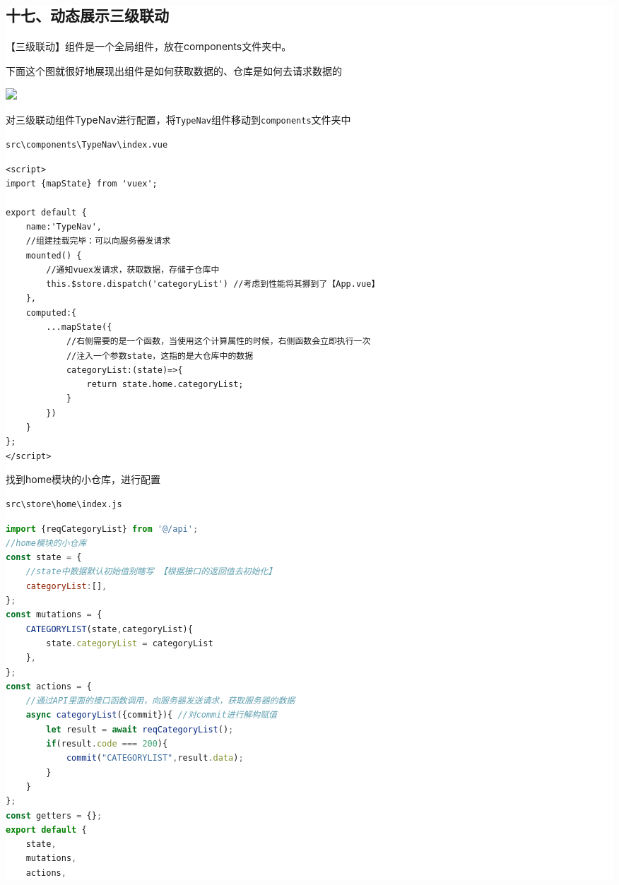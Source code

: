 ## 十七、动态展示三级联动

【三级联动】组件是一个全局组件，放在components文件夹中。

下面这个图就很好地展现出组件是如何获取数据的、仓库是如何去请求数据的

![](https://gitlab.com/apzs/image/-/raw/master/image/0421b1aad124473fad8d8e35fe0fbf9a-1670057691197223.png)

 对三级联动组件TypeNav进行配置，将`TypeNav`组件移动到`components`文件夹中

`src\components\TypeNav\index.vue`

```vue
<script>
import {mapState} from 'vuex';
 
export default {
    name:'TypeNav',
    //组建挂载完毕：可以向服务器发请求
    mounted() {
        //通知vuex发请求，获取数据，存储于仓库中
        this.$store.dispatch('categoryList') //考虑到性能将其挪到了【App.vue】
    },
    computed:{
        ...mapState({
            //右侧需要的是一个函数，当使用这个计算属性的时候，右侧函数会立即执行一次
            //注入一个参数state，这指的是大仓库中的数据
            categoryList:(state)=>{
                return state.home.categoryList;
            }
        })
    }
};
</script>
```

 找到home模块的小仓库，进行配置

`src\store\home\index.js`

```js
import {reqCategoryList} from '@/api'; 
//home模块的小仓库
const state = {
    //state中数据默认初始值别瞎写 【根据接口的返回值去初始化】
    categoryList:[],
};
const mutations = {
    CATEGORYLIST(state,categoryList){
        state.categoryList = categoryList
    },
};
const actions = {
    //通过API里面的接口函数调用，向服务器发送请求，获取服务器的数据
    async categoryList({commit}){ //对commit进行解构赋值
        let result = await reqCategoryList();
        if(result.code === 200){
            commit("CATEGORYLIST",result.data);
        }
    }
};
const getters = {};
export default {
    state,
    mutations,
    actions,
```